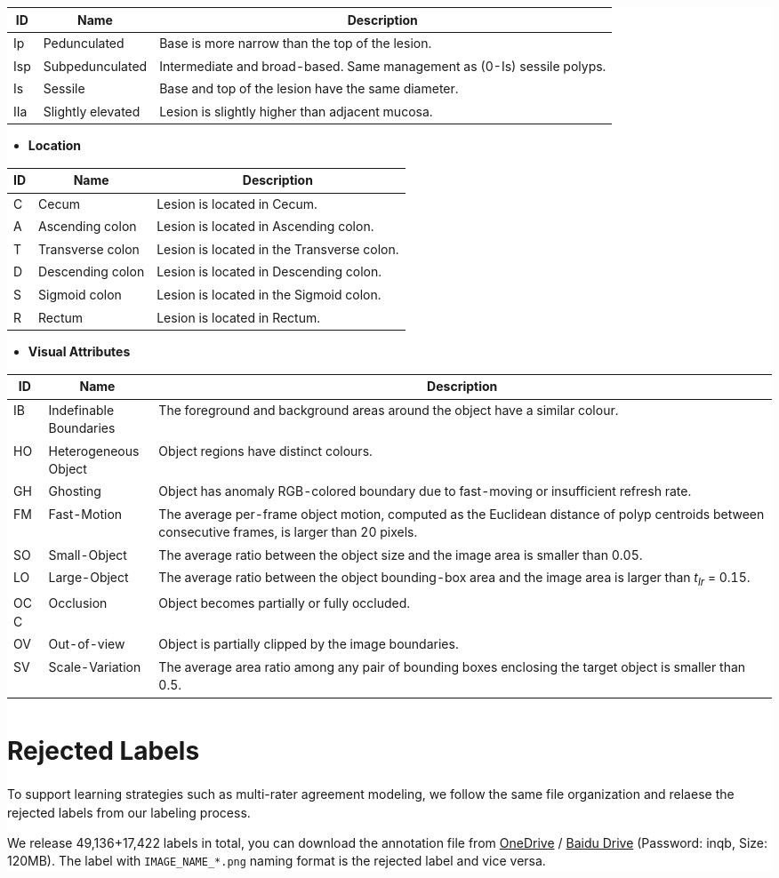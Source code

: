| ID   | Name                         | Description                                                                                                                                                                                   |
| ---- | ---------------------------- |-----------------------------------------------------------------------------------------------------------------------------------------------------------------------------------------------|
| Ip   | Pedunculated                 | Base is more narrow than the top of the lesion.                                                                                                                                                       |
| Isp  | Subpedunculated              | Intermediate and broad-based. Same management as (0-Is) sessile polyps.                                                                                                                       |
| Is   | Sessile                      | Base and top of the lesion have the same diameter.                                                                                                                                                    |
| IIa  | Slightly elevated            | Lesion is slightly higher than adjacent mucosa.                                                                                                                                               |

- **Location**

| ID   | Name                         | Description                                                                                                                                                                                   |
| ---- | ---------------------------- |-----------------------------------------------------------------------------------------------------------------------------------------------------------------------------------------------|
| C    | Cecum                        | Lesion is located in Cecum.                                                                                                                                                                   |
| A    | Ascending colon              | Lesion is located in Ascending colon.                                                                                                                                                         |
| T    | Transverse colon             | Lesion is located in the Transverse colon.                                                                                                                                                        |
| D    | Descending colon             | Lesion is located in Descending colon.                                                                                                                                                        |
| S    | Sigmoid colon                | Lesion is located in the Sigmoid colon.                                                                                                                                                           |
| R    | Rectum                       | Lesion is located in Rectum.                                                                                                                                                                  |

- **Visual Attributes**

| ID   | Name                         | Description                                                                                                                                      |
| ---- | ---------------------------- |--------------------------------------------------------------------------------------------------------------------------------------------------|
| IB   | Indefinable Boundaries       | The foreground and background areas around the object have a similar colour.                                                                        |
| HO   | Heterogeneous Object         | Object regions have distinct colours.                                                                                                             |
| GH   | Ghosting                     | Object has anomaly RGB-colored boundary due to fast-moving or insufficient refresh rate.                                                         |
| FM   | Fast-Motion                  | The average per-frame object motion, computed as the Euclidean distance of polyp centroids between consecutive frames, is larger than 20 pixels. |
| SO   | Small-Object                 | The average ratio between the object size and the image area is smaller than 0.05.                                                               |
| LO   | Large-Object                 | The average ratio between the object bounding-box area and the image area is larger than $t_{lr}$ = 0.15.                                             |
| OCC  | Occlusion                    | Object becomes partially or fully occluded.                                                                                                      |
| OV   | Out-of-view                  | Object is partially clipped by the image boundaries.                                                                                             |
| SV   | Scale-Variation              | The average area ratio among any pair of bounding boxes enclosing the target object is smaller than $0.5$.                                       |

# Rejected Labels

To support learning strategies such as multi-rater agreement modeling, we follow the same file organization and relaese the rejected labels from our labeling process. 

We release 49,136+17,422 labels in total, you can download the annotation file from [OneDrive](https://anu365-my.sharepoint.com/:u:/g/personal/u7248002_anu_edu_au/EQJgEgN7RLZMgOxIEjHOIUMBakeE3BUU6grmCG-J0r0IBQ?e=tk1XDz) / [Baidu Drive](https://pan.baidu.com/s/14v5LB7QrrhFm3JSwmoA2bQ) (Password: inqb, Size: 120MB). The label with `IMAGE_NAME_*.png` naming format is the rejected label and vice versa.